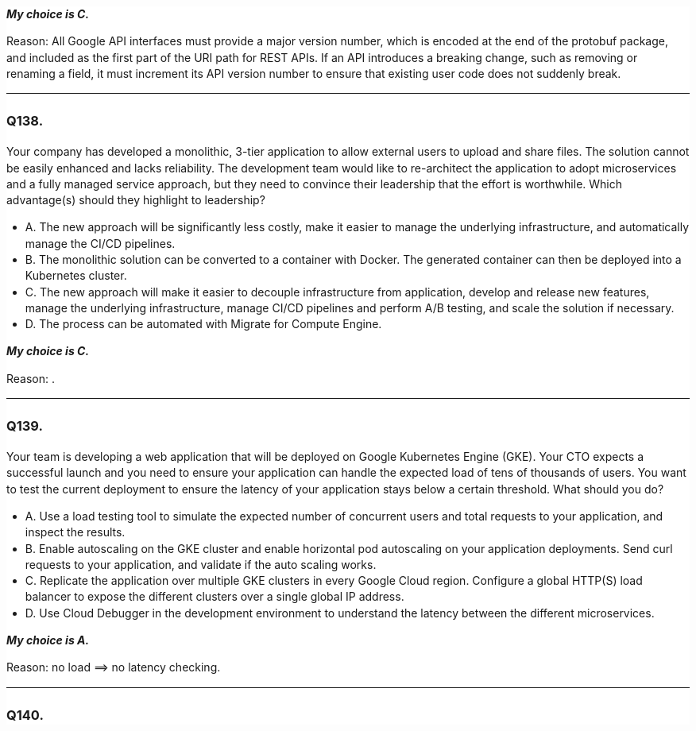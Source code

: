 ***My choice is C.***

Reason: All Google API interfaces must provide a major version number, which is encoded at the end of the protobuf package, and included as the first part of the URI path for REST APIs. If an API introduces a breaking change, such as removing or renaming a field, it must increment its API version number to ensure that existing user code does not suddenly break.

----

### **Q138.**

Your company has developed a monolithic, 3-tier application to allow external users to upload and share files. The solution cannot be easily enhanced and lacks reliability. The development team would like to re-architect the application to adopt microservices and a fully managed service approach, but they need to convince their leadership that the effort is worthwhile. Which advantage(s) should they highlight to leadership?

- A. The new approach will be significantly less costly, make it easier to manage the underlying infrastructure, and automatically manage the CI/CD pipelines.
- B. The monolithic solution can be converted to a container with Docker. The generated container can then be deployed into a Kubernetes cluster.
- C. The new approach will make it easier to decouple infrastructure from application, develop and release new features, manage the underlying infrastructure, manage CI/CD pipelines and perform A/B testing, and scale the solution if necessary.
- D. The process can be automated with Migrate for Compute Engine.

***My choice is C.***

Reason: .

----

### **Q139.**

Your team is developing a web application that will be deployed on Google Kubernetes Engine (GKE). Your CTO expects a successful launch and you need to ensure your application can handle the expected load of tens of thousands of users. You want to test the current deployment to ensure the latency of your application stays below a certain threshold. What should you do?

- A. Use a load testing tool to simulate the expected number of concurrent users and total requests to your application, and inspect the results.
- B. Enable autoscaling on the GKE cluster and enable horizontal pod autoscaling on your application deployments. Send curl requests to your application, and validate if the auto scaling works.
- C. Replicate the application over multiple GKE clusters in every Google Cloud region. Configure a global HTTP(S) load balancer to expose the different clusters over a single global IP address.
- D. Use Cloud Debugger in the development environment to understand the latency between the different microservices.

***My choice is A.***

Reason: no load ==> no latency checking.

---

### **Q140.**
